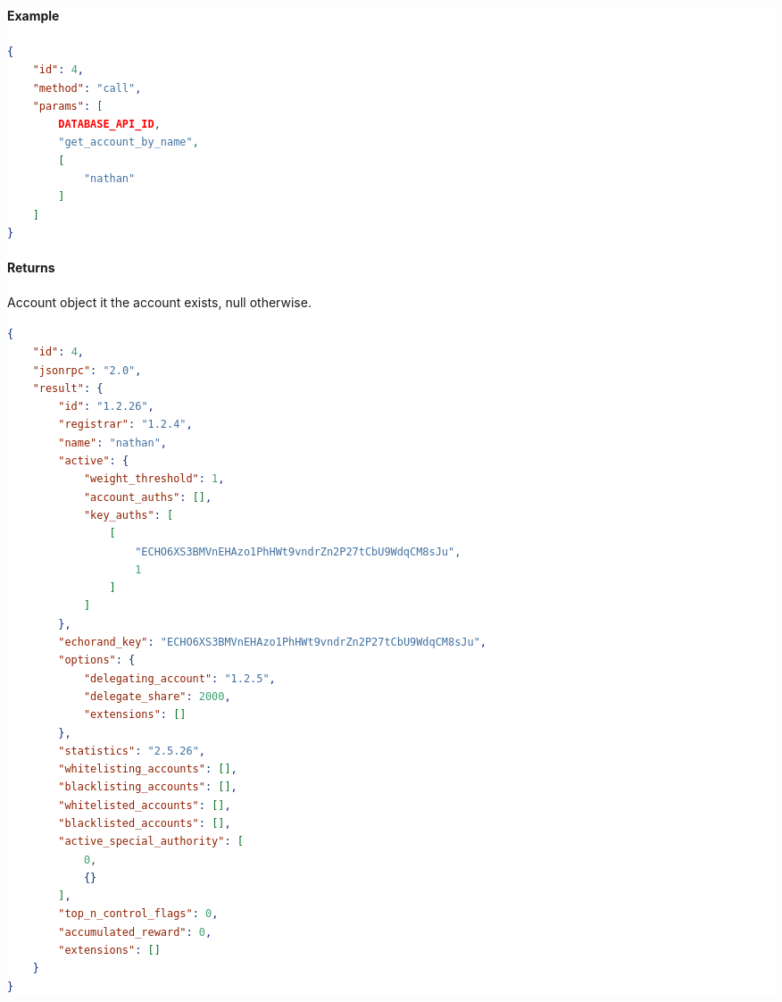 #### Example

```json
{
    "id": 4,
    "method": "call",
    "params": [
        DATABASE_API_ID,
        "get_account_by_name",
        [
            "nathan"
        ]
    ]
}
```

#### Returns

Account object it the account exists, null otherwise.

```json
{
    "id": 4,
    "jsonrpc": "2.0",
    "result": {
        "id": "1.2.26",
        "registrar": "1.2.4",
        "name": "nathan",
        "active": {
            "weight_threshold": 1,
            "account_auths": [],
            "key_auths": [
                [
                    "ECHO6XS3BMVnEHAzo1PhHWt9vndrZn2P27tCbU9WdqCM8sJu",
                    1
                ]
            ]
        },
        "echorand_key": "ECHO6XS3BMVnEHAzo1PhHWt9vndrZn2P27tCbU9WdqCM8sJu",
        "options": {
            "delegating_account": "1.2.5",
            "delegate_share": 2000,
            "extensions": []
        },
        "statistics": "2.5.26",
        "whitelisting_accounts": [],
        "blacklisting_accounts": [],
        "whitelisted_accounts": [],
        "blacklisted_accounts": [],
        "active_special_authority": [
            0,
            {}
        ],
        "top_n_control_flags": 0,
        "accumulated_reward": 0,
        "extensions": []
    }
}
```

